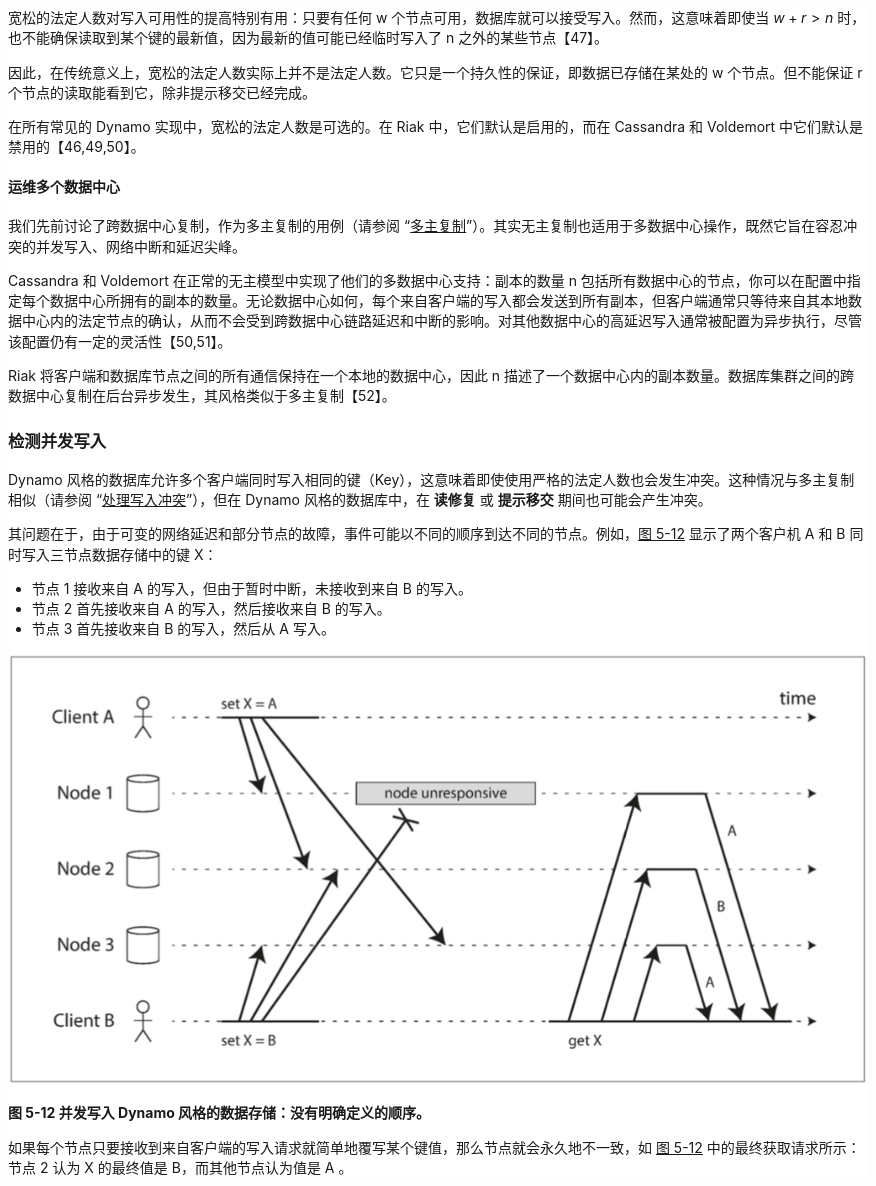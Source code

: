 宽松的法定人数对写入可用性的提高特别有用：只要有任何 w 个节点可用，数据库就可以接受写入。然而，这意味着即使当 $w + r > n$ 时，也不能确保读取到某个键的最新值，因为最新的值可能已经临时写入了 n 之外的某些节点【47】。

因此，在传统意义上，宽松的法定人数实际上并不是法定人数。它只是一个持久性的保证，即数据已存储在某处的 w 个节点。但不能保证 r 个节点的读取能看到它，除非提示移交已经完成。

在所有常见的 Dynamo 实现中，宽松的法定人数是可选的。在 Riak 中，它们默认是启用的，而在 Cassandra 和 Voldemort 中它们默认是禁用的【46,49,50】。

#### 运维多个数据中心

我们先前讨论了跨数据中心复制，作为多主复制的用例（请参阅 “[多主复制](#多主复制)”）。其实无主复制也适用于多数据中心操作，既然它旨在容忍冲突的并发写入、网络中断和延迟尖峰。

Cassandra 和 Voldemort 在正常的无主模型中实现了他们的多数据中心支持：副本的数量 n 包括所有数据中心的节点，你可以在配置中指定每个数据中心所拥有的副本的数量。无论数据中心如何，每个来自客户端的写入都会发送到所有副本，但客户端通常只等待来自其本地数据中心内的法定节点的确认，从而不会受到跨数据中心链路延迟和中断的影响。对其他数据中心的高延迟写入通常被配置为异步执行，尽管该配置仍有一定的灵活性【50,51】。

Riak 将客户端和数据库节点之间的所有通信保持在一个本地的数据中心，因此 n 描述了一个数据中心内的副本数量。数据库集群之间的跨数据中心复制在后台异步发生，其风格类似于多主复制【52】。

### 检测并发写入

Dynamo 风格的数据库允许多个客户端同时写入相同的键（Key），这意味着即使使用严格的法定人数也会发生冲突。这种情况与多主复制相似（请参阅 “[处理写入冲突](#处理写入冲突)”），但在 Dynamo 风格的数据库中，在 **读修复** 或 **提示移交** 期间也可能会产生冲突。

其问题在于，由于可变的网络延迟和部分节点的故障，事件可能以不同的顺序到达不同的节点。例如，[图 5-12](img/fig5-12.png) 显示了两个客户机 A 和 B 同时写入三节点数据存储中的键 X：

* 节点 1 接收来自 A 的写入，但由于暂时中断，未接收到来自 B 的写入。
* 节点 2 首先接收来自 A 的写入，然后接收来自 B 的写入。
* 节点 3 首先接收来自 B 的写入，然后从 A 写入。

![](img/fig5-12.png)

**图 5-12 并发写入 Dynamo 风格的数据存储：没有明确定义的顺序。**

如果每个节点只要接收到来自客户端的写入请求就简单地覆写某个键值，那么节点就会永久地不一致，如 [图 5-12](img/fig5-12.png) 中的最终获取请求所示：节点 2 认为 X 的最终值是 B，而其他节点认为值是 A 。
